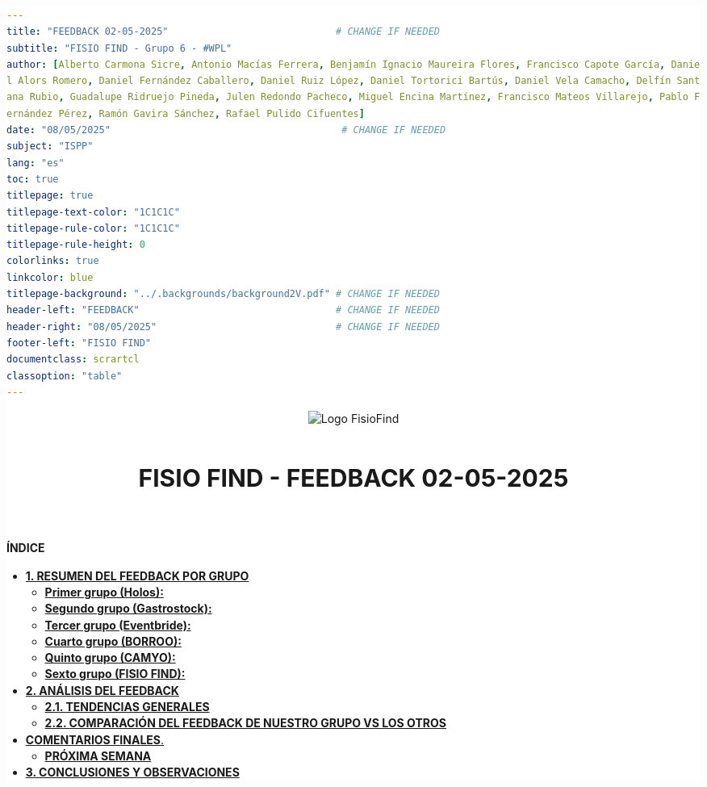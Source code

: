 ```yaml
---
title: "FEEDBACK 02-05-2025"                             # CHANGE IF NEEDED
subtitle: "FISIO FIND - Grupo 6 - #WPL"
author: [Alberto Carmona Sicre, Antonio Macías Ferrera, Benjamín Ignacio Maureira Flores, Francisco Capote García, Daniel Alors Romero, Daniel Fernández Caballero, Daniel Ruiz López, Daniel Tortorici Bartús, Daniel Vela Camacho, Delfín Santana Rubio, Guadalupe Ridruejo Pineda, Julen Redondo Pacheco, Miguel Encina Martínez, Francisco Mateos Villarejo, Pablo Fernández Pérez, Ramón Gavira Sánchez, Rafael Pulido Cifuentes]
date: "08/05/2025"                                        # CHANGE IF NEEDED
subject: "ISPP"
lang: "es"
toc: true
titlepage: true
titlepage-text-color: "1C1C1C"
titlepage-rule-color: "1C1C1C"
titlepage-rule-height: 0
colorlinks: true
linkcolor: blue
titlepage-background: "../.backgrounds/background2V.pdf" # CHANGE IF NEEDED
header-left: "FEEDBACK"                                  # CHANGE IF NEEDED
header-right: "08/05/2025"                               # CHANGE IF NEEDED
footer-left: "FISIO FIND"
documentclass: scrartcl
classoption: "table"  
---
```



<p align="center">
  <img src="../.img/Logo_FisioFind_Verde_sin_fondo.webp" alt="Logo FisioFind" width="300" />
</p>

<h1 align="center" style="font-size: 30px; font-weight: bold;">
  FISIO FIND  -  FEEDBACK 02-05-2025
</h1>

<br>


**ÍNDICE**
- [**1. RESUMEN DEL FEEDBACK POR GRUPO**](#1-resumen-del-feedback-por-grupo)
  - [**Primer grupo (Holos):**](#primer-grupo-holos)
  - [**Segundo grupo (Gastrostock):**](#segundo-grupo-gastrostock)
  - [**Tercer grupo (Eventbride):**](#tercer-grupo-eventbride)
  - [**Cuarto grupo (BORROO):**](#cuarto-grupo-borroo)
  - [**Quinto grupo (CAMYO):**](#quinto-grupo-camyo)
  - [**Sexto grupo (FISIO FIND):**](#sexto-grupo-fisio-find)
- [**2. ANÁLISIS DEL FEEDBACK**](#2-análisis-del-feedback)
  - [**2.1. TENDENCIAS GENERALES**](#21-tendencias-generales)
  - [**2.2. COMPARACIÓN DEL FEEDBACK DE NUESTRO GRUPO VS LOS OTROS**](#22-comparación-del-feedback-de-nuestro-grupo-vs-los-otros)
- [**COMENTARIOS FINALES**.](#comentarios-finales)
    - [**PRÓXIMA SEMANA**](#próxima-semana)
- [**3. CONCLUSIONES Y OBSERVACIONES**](#3-conclusiones-y-observaciones)
